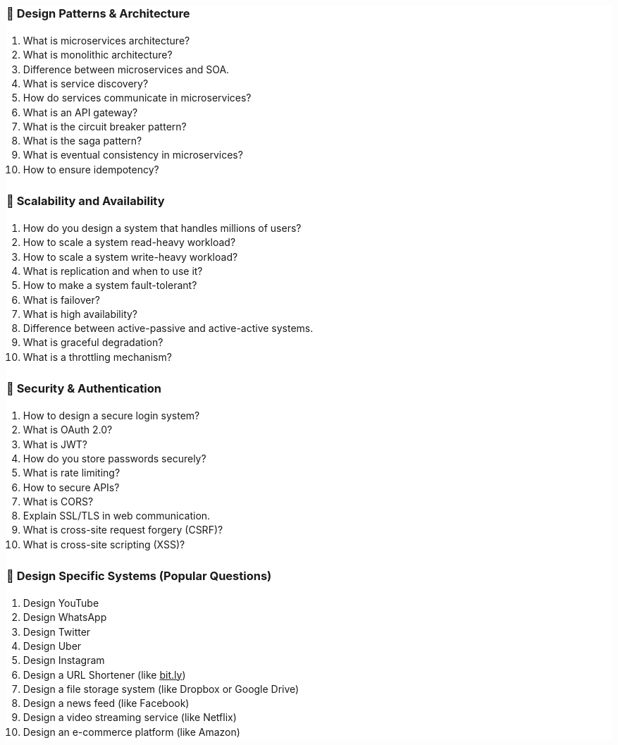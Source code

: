 ### 🔹 **Design Patterns & Architecture**

1. What is microservices architecture?
2. What is monolithic architecture?
3. Difference between microservices and SOA.
4. What is service discovery?
5. How do services communicate in microservices?
6. What is an API gateway?
7. What is the circuit breaker pattern?
8. What is the saga pattern?
9. What is eventual consistency in microservices?
10. How to ensure idempotency?

### 🔹 **Scalability and Availability**

1. How do you design a system that handles millions of users?
2. How to scale a system read-heavy workload?
3. How to scale a system write-heavy workload?
4. What is replication and when to use it?
5. How to make a system fault-tolerant?
6. What is failover?
7. What is high availability?
8. Difference between active-passive and active-active systems.
9. What is graceful degradation?
10. What is a throttling mechanism?

### 🔹 **Security & Authentication**

1. How to design a secure login system?
2. What is OAuth 2.0?
3. What is JWT?
4. How do you store passwords securely?
5. What is rate limiting?
6. How to secure APIs?
7. What is CORS?
8. Explain SSL/TLS in web communication.
9. What is cross-site request forgery (CSRF)?
10. What is cross-site scripting (XSS)?

### 🔹 **Design Specific Systems (Popular Questions)**

1. Design YouTube
2. Design WhatsApp
3. Design Twitter
4. Design Uber
5. Design Instagram
6. Design a URL Shortener (like [bit.ly](http://bit.ly))
7. Design a file storage system (like Dropbox or Google Drive)
8. Design a news feed (like Facebook)
9. Design a video streaming service (like Netflix)
10. Design an e-commerce platform (like Amazon)
